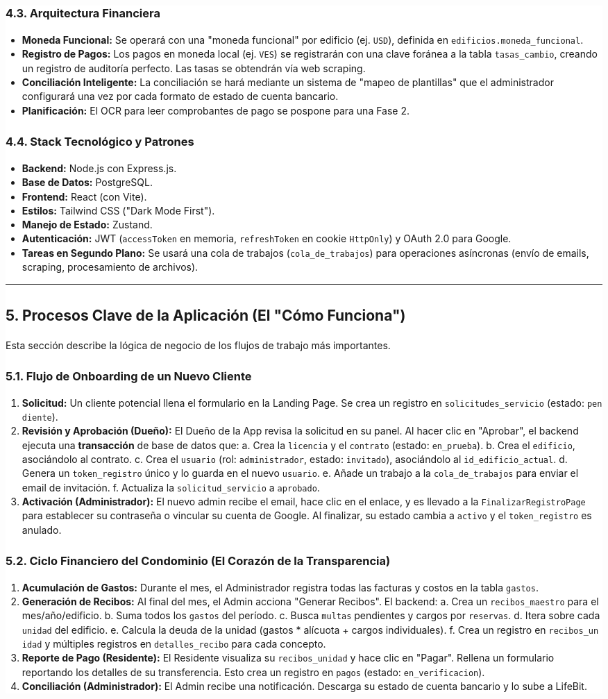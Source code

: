 ### 4.3. Arquitectura Financiera
*   **Moneda Funcional:** Se operará con una "moneda funcional" por edificio (ej. `USD`), definida en `edificios.moneda_funcional`.
*   **Registro de Pagos:** Los pagos en moneda local (ej. `VES`) se registrarán con una clave foránea a la tabla `tasas_cambio`, creando un registro de auditoría perfecto. Las tasas se obtendrán vía web scraping.
*   **Conciliación Inteligente:** La conciliación se hará mediante un sistema de "mapeo de plantillas" que el administrador configurará una vez por cada formato de estado de cuenta bancario.
*   **Planificación:** El OCR para leer comprobantes de pago se pospone para una Fase 2.

### 4.4. Stack Tecnológico y Patrones
*   **Backend:** Node.js con Express.js.
*   **Base de Datos:** PostgreSQL.
*   **Frontend:** React (con Vite).
*   **Estilos:** Tailwind CSS ("Dark Mode First").
*   **Manejo de Estado:** Zustand.
*   **Autenticación:** JWT (`accessToken` en memoria, `refreshToken` en cookie `HttpOnly`) y OAuth 2.0 para Google.
*   **Tareas en Segundo Plano:** Se usará una cola de trabajos (`cola_de_trabajos`) para operaciones asíncronas (envío de emails, scraping, procesamiento de archivos).

---

## 5. Procesos Clave de la Aplicación (El "Cómo Funciona")

Esta sección describe la lógica de negocio de los flujos de trabajo más importantes.

### 5.1. Flujo de Onboarding de un Nuevo Cliente
1.  **Solicitud:** Un cliente potencial llena el formulario en la Landing Page. Se crea un registro en `solicitudes_servicio` (estado: `pendiente`).
2.  **Revisión y Aprobación (Dueño):** El Dueño de la App revisa la solicitud en su panel. Al hacer clic en "Aprobar", el backend ejecuta una **transacción** de base de datos que:
    a. Crea la `licencia` y el `contrato` (estado: `en_prueba`).
    b. Crea el `edificio`, asociándolo al contrato.
    c. Crea el `usuario` (rol: `administrador`, estado: `invitado`), asociándolo al `id_edificio_actual`.
    d. Genera un `token_registro` único y lo guarda en el nuevo `usuario`.
    e. Añade un trabajo a la `cola_de_trabajos` para enviar el email de invitación.
    f. Actualiza la `solicitud_servicio` a `aprobado`.
3.  **Activación (Administrador):** El nuevo admin recibe el email, hace clic en el enlace, y es llevado a la `FinalizarRegistroPage` para establecer su contraseña o vincular su cuenta de Google. Al finalizar, su estado cambia a `activo` y el `token_registro` es anulado.

### 5.2. Ciclo Financiero del Condominio (El Corazón de la Transparencia)
1.  **Acumulación de Gastos:** Durante el mes, el Administrador registra todas las facturas y costos en la tabla `gastos`.
2.  **Generación de Recibos:** Al final del mes, el Admin acciona "Generar Recibos". El backend:
    a. Crea un `recibos_maestro` para el mes/año/edificio.
    b. Suma todos los `gastos` del período.
    c. Busca `multas` pendientes y cargos por `reservas`.
    d. Itera sobre cada `unidad` del edificio.
    e. Calcula la deuda de la unidad (gastos * alícuota + cargos individuales).
    f. Crea un registro en `recibos_unidad` y múltiples registros en `detalles_recibo` para cada concepto.
3.  **Reporte de Pago (Residente):** El Residente visualiza su `recibos_unidad` y hace clic en "Pagar". Rellena un formulario reportando los detalles de su transferencia. Esto crea un registro en `pagos` (estado: `en_verificacion`).
4.  **Conciliación (Administrador):** El Admin recibe una notificación. Descarga su estado de cuenta bancario y lo sube a LifeBit.